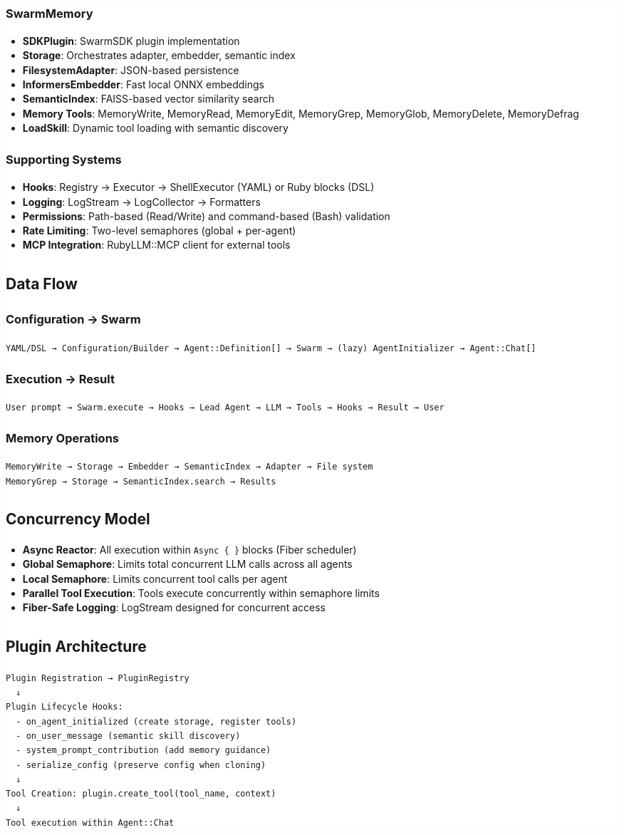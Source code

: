 ### SwarmMemory
- **SDKPlugin**: SwarmSDK plugin implementation
- **Storage**: Orchestrates adapter, embedder, semantic index
- **FilesystemAdapter**: JSON-based persistence
- **InformersEmbedder**: Fast local ONNX embeddings
- **SemanticIndex**: FAISS-based vector similarity search
- **Memory Tools**: MemoryWrite, MemoryRead, MemoryEdit, MemoryGrep, MemoryGlob, MemoryDelete, MemoryDefrag
- **LoadSkill**: Dynamic tool loading with semantic discovery

### Supporting Systems
- **Hooks**: Registry → Executor → ShellExecutor (YAML) or Ruby blocks (DSL)
- **Logging**: LogStream → LogCollector → Formatters
- **Permissions**: Path-based (Read/Write) and command-based (Bash) validation
- **Rate Limiting**: Two-level semaphores (global + per-agent)
- **MCP Integration**: RubyLLM::MCP client for external tools

## Data Flow

### Configuration → Swarm
```
YAML/DSL → Configuration/Builder → Agent::Definition[] → Swarm → (lazy) AgentInitializer → Agent::Chat[]
```

### Execution → Result
```
User prompt → Swarm.execute → Hooks → Lead Agent → LLM → Tools → Hooks → Result → User
```

### Memory Operations
```
MemoryWrite → Storage → Embedder → SemanticIndex → Adapter → File system
MemoryGrep → Storage → SemanticIndex.search → Results
```

## Concurrency Model

- **Async Reactor**: All execution within `Async { }` blocks (Fiber scheduler)
- **Global Semaphore**: Limits total concurrent LLM calls across all agents
- **Local Semaphore**: Limits concurrent tool calls per agent
- **Parallel Tool Execution**: Tools execute concurrently within semaphore limits
- **Fiber-Safe Logging**: LogStream designed for concurrent access

## Plugin Architecture

```
Plugin Registration → PluginRegistry
  ↓
Plugin Lifecycle Hooks:
  - on_agent_initialized (create storage, register tools)
  - on_user_message (semantic skill discovery)
  - system_prompt_contribution (add memory guidance)
  - serialize_config (preserve config when cloning)
  ↓
Tool Creation: plugin.create_tool(tool_name, context)
  ↓
Tool execution within Agent::Chat
```
